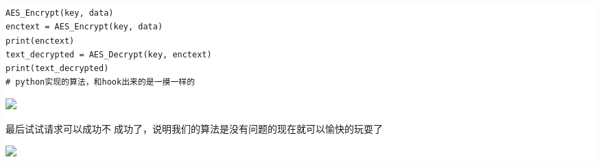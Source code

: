 ```
AES_Encrypt(key, data)
enctext = AES_Encrypt(key, data)
print(enctext)
text_decrypted = AES_Decrypt(key, enctext)
print(text_decrypted)
# python实现的算法，和hook出来的是一摸一样的

```

![](https://mmbiz.qpic.cn/mmbiz_png/icp3x3Pxg60ppUaVFHPm4ib3dkic21TqfGa0qlACP8ficXfV58oVNYHZmHrkiaODvvcQ94kV9BqK7mticVH8FQGDpllQ/640?wx_fmt=png)

最后试试请求可以成功不 成功了，说明我们的算法是没有问题的现在就可以愉快的玩耍了  

![](https://mmbiz.qpic.cn/mmbiz_png/icp3x3Pxg60ppUaVFHPm4ib3dkic21TqfGaiaXg843Mkwf7V6gB7xeEmmxmXP0J6vGJltCrLceQ7LOKCHdhGfiaj7HQ/640?wx_fmt=png)